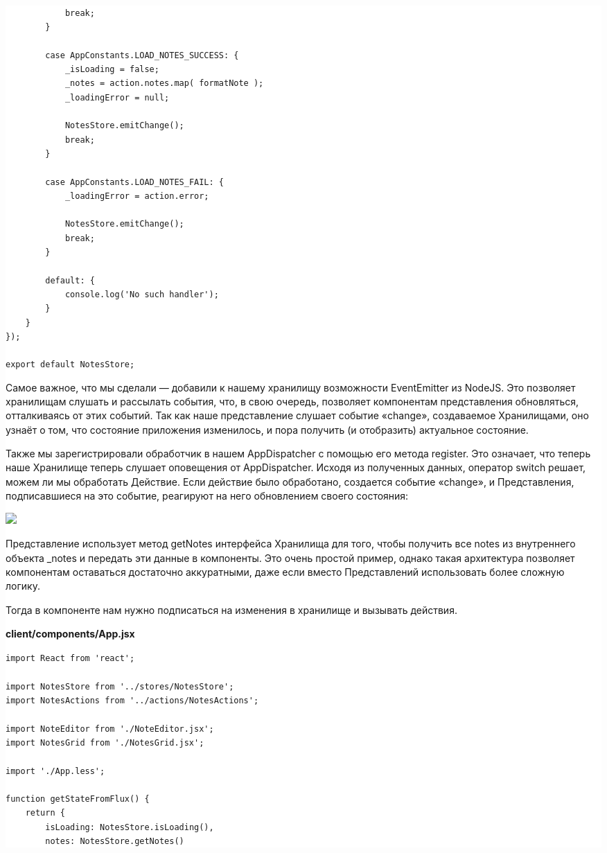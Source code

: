```
            break;
        }

        case AppConstants.LOAD_NOTES_SUCCESS: {
            _isLoading = false;
            _notes = action.notes.map( formatNote );
            _loadingError = null;

            NotesStore.emitChange();
            break;
        }

        case AppConstants.LOAD_NOTES_FAIL: {
            _loadingError = action.error;

            NotesStore.emitChange();
            break;
        }

        default: {
            console.log('No such handler');
        }
    }
});

export default NotesStore;
```

Самое важное, что мы сделали — добавили к нашему хранилищу возможности EventEmitter из NodeJS. Это позволяет хранилищам слушать и рассылать события, что, в свою очередь, позволяет компонентам представления обновляться, отталкиваясь от этих событий. Так как наше представление слушает событие «change», создаваемое Хранилищами, оно узнаёт о том, что состояние приложения изменилось, и пора получить (и отобразить) актуальное состояние.

Также мы зарегистрировали обработчик в нашем AppDispatcher с помощью его метода register. Это означает, что теперь наше Хранилище теперь слушает оповещения от AppDispatcher. Исходя из полученных данных, оператор switch решает, можем ли мы обработать Действие. Если действие было обработано, создается событие «change», и Представления, подписавшиеся на это событие, реагируют на него обновлением своего состояния:

![](https://habrastorage.org/files/e4c/e7a/a88/e4ce7aa881f94a549a3b6c987d4e3e1c.png)

Представление использует метод getNotes интерфейса Хранилища для того, чтобы получить все notes из внутреннего объекта _notes и передать эти данные в компоненты. Это очень простой пример, однако такая архитектура позволяет компонентам оставаться достаточно аккуратными, даже если вместо Представлений использовать более сложную логику.

Тогда в компоненте нам нужно подписаться на изменения в хранилище и вызывать действия.

**client/components/App.jsx**
```
import React from 'react';

import NotesStore from '../stores/NotesStore';
import NotesActions from '../actions/NotesActions';

import NoteEditor from './NoteEditor.jsx';
import NotesGrid from './NotesGrid.jsx';

import './App.less';

function getStateFromFlux() {
    return {
        isLoading: NotesStore.isLoading(),
        notes: NotesStore.getNotes()
```